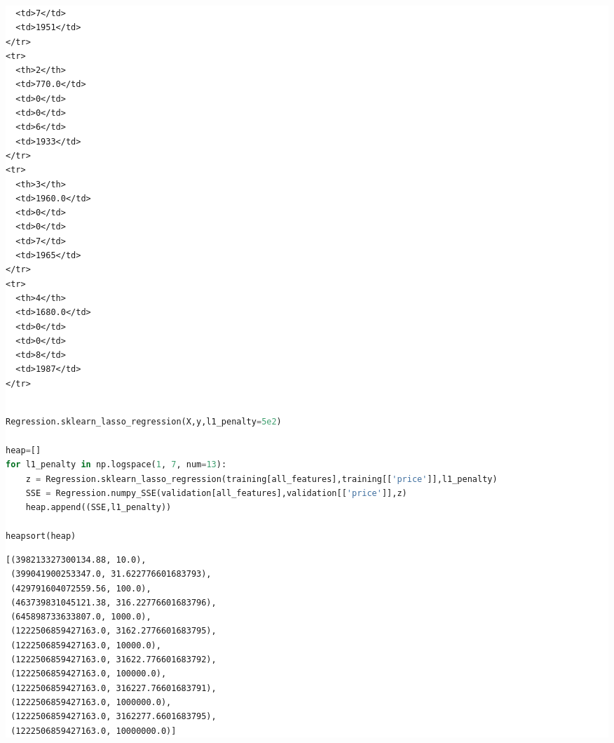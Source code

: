       <td>7</td>
      <td>1951</td>
    </tr>
    <tr>
      <th>2</th>
      <td>770.0</td>
      <td>0</td>
      <td>0</td>
      <td>6</td>
      <td>1933</td>
    </tr>
    <tr>
      <th>3</th>
      <td>1960.0</td>
      <td>0</td>
      <td>0</td>
      <td>7</td>
      <td>1965</td>
    </tr>
    <tr>
      <th>4</th>
      <td>1680.0</td>
      <td>0</td>
      <td>0</td>
      <td>8</td>
      <td>1987</td>
    </tr>
  </tbody>
</table>
</div>




```python

Regression.sklearn_lasso_regression(X,y,l1_penalty=5e2)

heap=[]
for l1_penalty in np.logspace(1, 7, num=13):
    z = Regression.sklearn_lasso_regression(training[all_features],training[['price']],l1_penalty)
    SSE = Regression.numpy_SSE(validation[all_features],validation[['price']],z)
    heap.append((SSE,l1_penalty))
    
heapsort(heap)
```




    [(398213327300134.88, 10.0),
     (399041900253347.0, 31.622776601683793),
     (429791604072559.56, 100.0),
     (463739831045121.38, 316.22776601683796),
     (645898733633807.0, 1000.0),
     (1222506859427163.0, 3162.2776601683795),
     (1222506859427163.0, 10000.0),
     (1222506859427163.0, 31622.776601683792),
     (1222506859427163.0, 100000.0),
     (1222506859427163.0, 316227.76601683791),
     (1222506859427163.0, 1000000.0),
     (1222506859427163.0, 3162277.6601683795),
     (1222506859427163.0, 10000000.0)]
